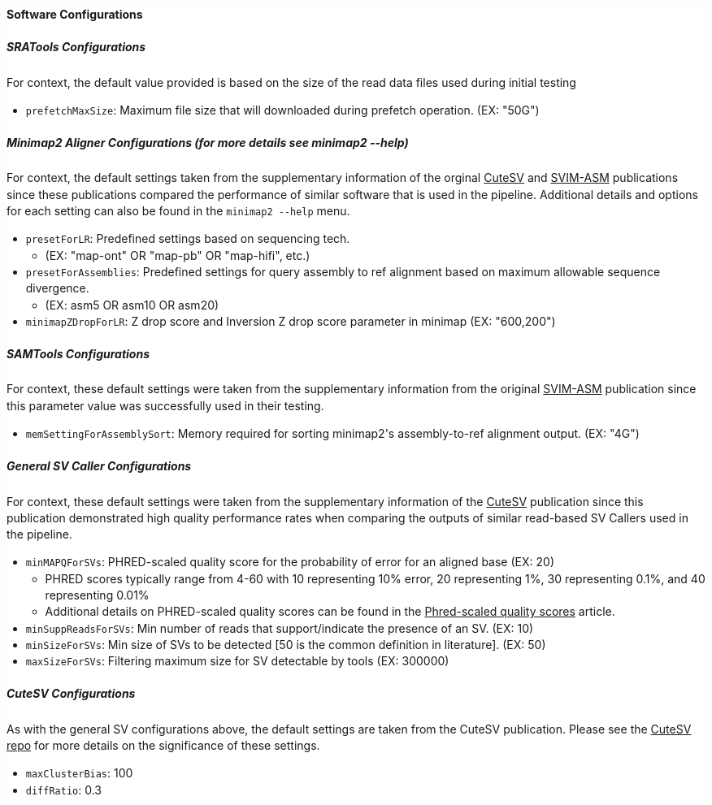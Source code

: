 #### Software Configurations
##### SRATools Configurations 
For context, the default value provided is based on the  size of the read data files used during initial testing
 - `prefetchMaxSize`: Maximum file size that will downloaded during prefetch operation. (EX: "50G")

##### Minimap2 Aligner Configurations (for more details see minimap2 --help)
For context, the default settings taken from the supplementary information of the orginal [CuteSV](https://github.com/tjiangHIT/cuteSV) and [SVIM-ASM](https://github.com/eldariont/svim-asm) publications since these publications compared the performance of similar software that is used in the pipeline.
Additional details and options for each setting can also be found in the ```minimap2 --help``` menu.
 - `presetForLR`: Predefined settings based on sequencing tech. 
	- (EX: "map-ont" OR "map-pb" OR "map-hifi", etc.)
 - `presetForAssemblies`: Predefined settings for query assembly to ref alignment based on maximum allowable sequence divergence. 
	- (EX: asm5 OR asm10 OR asm20)
 - `minimapZDropForLR`: Z drop score and Inversion Z drop score parameter in minimap (EX: "600,200")


##### SAMTools Configurations
For context, these default settings were taken from the supplementary information from the original [SVIM-ASM](https://github.com/eldariont/svim-asm) publication since this parameter value was successfully used in their testing.
 - `memSettingForAssemblySort`: Memory required for sorting minimap2's assembly-to-ref alignment output. (EX: "4G")

##### General SV Caller Configurations 
For context, these default settings were taken from the supplementary information of the [CuteSV](https://github.com/tjiangHIT/cuteSV) publication since this publication demonstrated high quality performance rates when comparing the outputs of similar read-based SV Callers used in the pipeline.
 - `minMAPQForSVs`: PHRED-scaled quality score for the probability of error for an aligned base (EX: 20)
	- PHRED scores typically range from 4-60 with 10 representing 10% error, 20 representing 1%, 30 representing 0.1%, and 40 representing 0.01%
	- Additional details on PHRED-scaled quality scores can be found in the [Phred-scaled quality scores](https://gatk.broadinstitute.org/hc/en-us/articles/360035531872-Phred-scaled-quality-scores) article.
 - `minSuppReadsForSVs`: Min number of reads that support/indicate the presence of an SV. (EX: 10)
 - `minSizeForSVs`: Min size of SVs to be detected [50 is the common definition in literature]. (EX: 50)
 - `maxSizeForSVs`: Filtering maximum size for SV detectable by tools (EX: 300000)

##### CuteSV Configurations
As with the general SV configurations above, the default settings are taken from the CuteSV publication. Please see the [CuteSV repo](https://github.com/tjiangHIT/cuteSV) for more details on the significance of these settings.
 - `maxClusterBias`: 100
 - `diffRatio`: 0.3
